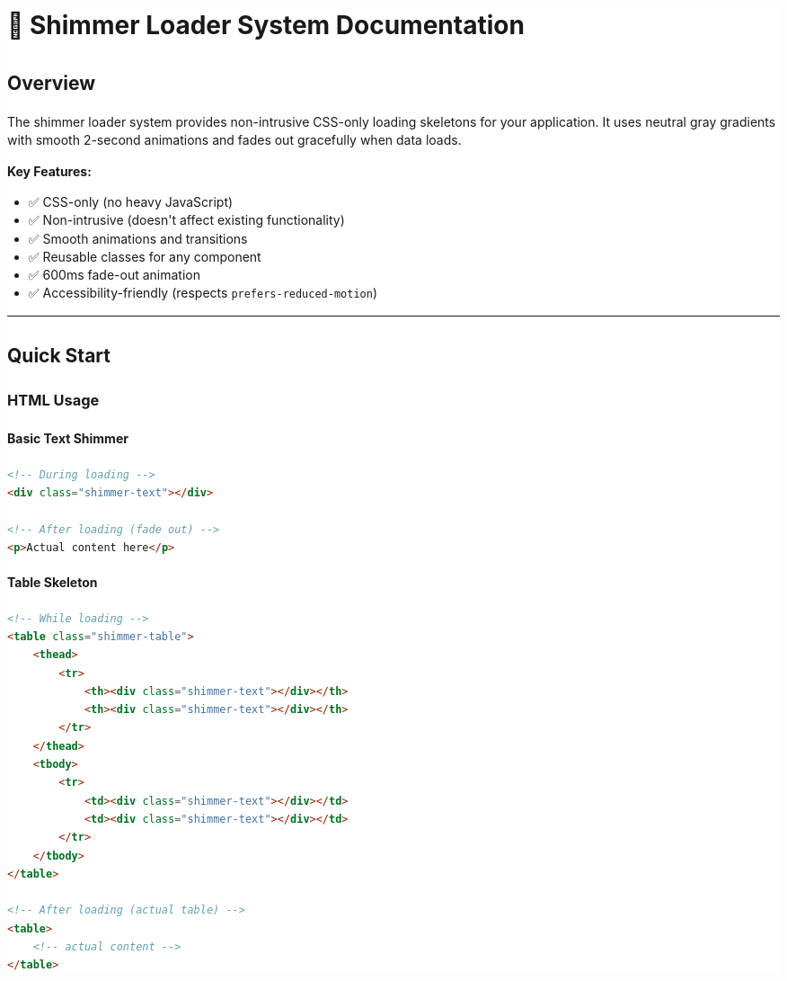 # 🌟 Shimmer Loader System Documentation

## Overview

The shimmer loader system provides non-intrusive CSS-only loading skeletons for your application. It uses neutral gray gradients with smooth 2-second animations and fades out gracefully when data loads.

**Key Features:**
- ✅ CSS-only (no heavy JavaScript)
- ✅ Non-intrusive (doesn't affect existing functionality)
- ✅ Smooth animations and transitions
- ✅ Reusable classes for any component
- ✅ 600ms fade-out animation
- ✅ Accessibility-friendly (respects `prefers-reduced-motion`)

---

## Quick Start

### HTML Usage

#### Basic Text Shimmer
```html
<!-- During loading -->
<div class="shimmer-text"></div>

<!-- After loading (fade out) -->
<p>Actual content here</p>
```

#### Table Skeleton
```html
<!-- While loading -->
<table class="shimmer-table">
    <thead>
        <tr>
            <th><div class="shimmer-text"></div></th>
            <th><div class="shimmer-text"></div></th>
        </tr>
    </thead>
    <tbody>
        <tr>
            <td><div class="shimmer-text"></div></td>
            <td><div class="shimmer-text"></div></td>
        </tr>
    </tbody>
</table>

<!-- After loading (actual table) -->
<table>
    <!-- actual content -->
</table>
```
